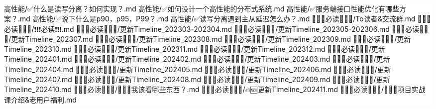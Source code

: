 高性能/✅什么是读写分离？如何实现？.md
高性能/✅如何设计一个高性能的分布式系统.md
高性能/✅服务端接口性能优化有哪些方案？.md
高性能/✅说下什么是p90，p95，P99？.md
高性能/✅读写分离遇到主从延迟怎么办？.md
📮📮📮必读📮📮📮/To读者&交流群.md
📮📮📮必读📮📮📮/❗❗❗必读❗❗❗.md
📮📮📮必读📮📮📮/更新Timeline_202303-202304.md
📮📮📮必读📮📮📮/更新Timeline_202305-202306.md
📮📮📮必读📮📮📮/更新Timeline_202307.md
📮📮📮必读📮📮📮/更新Timeline_202308.md
📮📮📮必读📮📮📮/更新Timeline_202309.md
📮📮📮必读📮📮📮/更新Timeline_202310.md
📮📮📮必读📮📮📮/更新Timeline_202311.md
📮📮📮必读📮📮📮/更新Timeline_202312.md
📮📮📮必读📮📮📮/更新Timeline_202401.md
📮📮📮必读📮📮📮/更新Timeline_202402.md
📮📮📮必读📮📮📮/更新Timeline_202403.md
📮📮📮必读📮📮📮/更新Timeline_202404.md
📮📮📮必读📮📮📮/更新Timeline_202405.md
📮📮📮必读📮📮📮/更新Timeline_202406.md
📮📮📮必读📮📮📮/更新Timeline_202407.md
📮📮📮必读📮📮📮/更新Timeline_202408.md
📮📮📮必读📮📮📮/更新Timeline_202409.md
📮📮📮必读📮📮📮/更新Timeline_202410.md
📮📮📮必读📮📮📮/💯💯💯我该看哪些东西？.md
📮📮📮必读📮📮📮/🔥🆕更新Timeline_202411.md
📮📮📮必读📮📮📮/🧣🧣🧣项目实战课介绍&老用户福利.md
